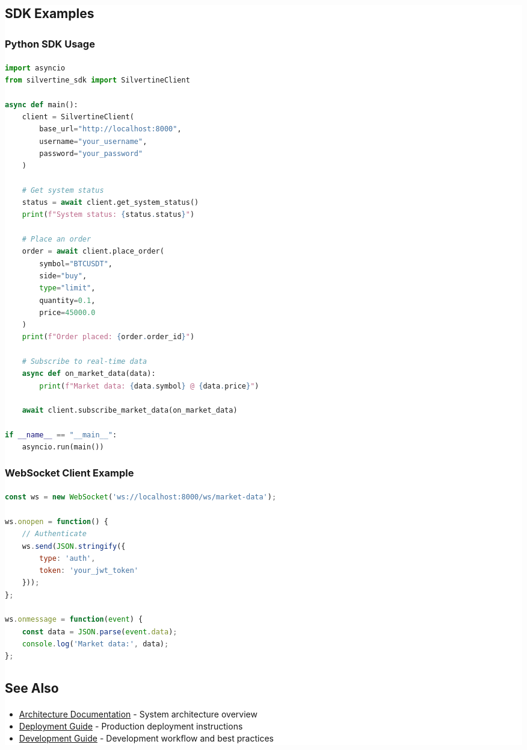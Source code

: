 ## SDK Examples

### Python SDK Usage
```python
import asyncio
from silvertine_sdk import SilvertineClient

async def main():
    client = SilvertineClient(
        base_url="http://localhost:8000",
        username="your_username",
        password="your_password"
    )
    
    # Get system status
    status = await client.get_system_status()
    print(f"System status: {status.status}")
    
    # Place an order
    order = await client.place_order(
        symbol="BTCUSDT",
        side="buy",
        type="limit",
        quantity=0.1,
        price=45000.0
    )
    print(f"Order placed: {order.order_id}")
    
    # Subscribe to real-time data
    async def on_market_data(data):
        print(f"Market data: {data.symbol} @ {data.price}")
    
    await client.subscribe_market_data(on_market_data)

if __name__ == "__main__":
    asyncio.run(main())
```

### WebSocket Client Example
```javascript
const ws = new WebSocket('ws://localhost:8000/ws/market-data');

ws.onopen = function() {
    // Authenticate
    ws.send(JSON.stringify({
        type: 'auth',
        token: 'your_jwt_token'
    }));
};

ws.onmessage = function(event) {
    const data = JSON.parse(event.data);
    console.log('Market data:', data);
};
```

## See Also

- [Architecture Documentation](architecture.md) - System architecture overview
- [Deployment Guide](deployment.md) - Production deployment instructions
- [Development Guide](development.md) - Development workflow and best practices